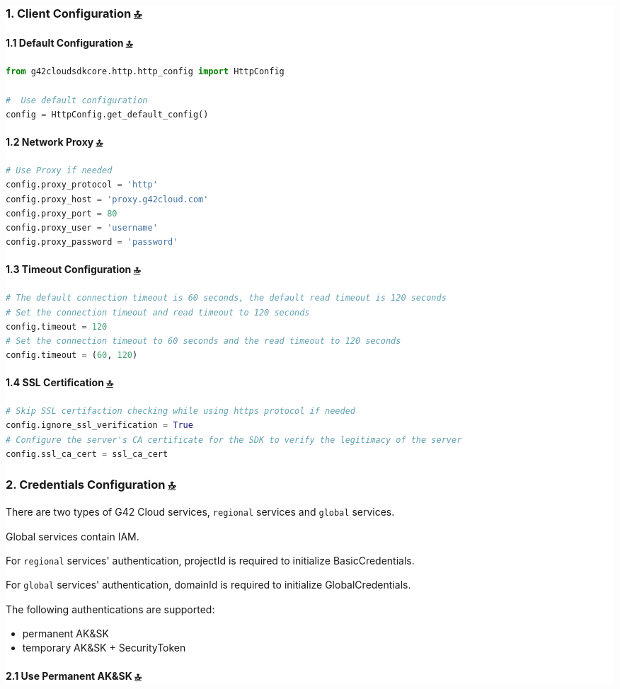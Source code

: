 ### 1. Client Configuration [:top:](#user-manual-top)

#### 1.1 Default Configuration [:top:](#user-manual-top)

```python
from g42cloudsdkcore.http.http_config import HttpConfig

#  Use default configuration
config = HttpConfig.get_default_config()
```

#### 1.2 Network Proxy [:top:](#user-manual-top)

```python
# Use Proxy if needed
config.proxy_protocol = 'http'
config.proxy_host = 'proxy.g42cloud.com'
config.proxy_port = 80
config.proxy_user = 'username'
config.proxy_password = 'password'
```

#### 1.3 Timeout Configuration [:top:](#user-manual-top)

```python
# The default connection timeout is 60 seconds, the default read timeout is 120 seconds
# Set the connection timeout and read timeout to 120 seconds
config.timeout = 120
# Set the connection timeout to 60 seconds and the read timeout to 120 seconds
config.timeout = (60, 120)
```

#### 1.4 SSL Certification [:top:](#user-manual-top)

```python
# Skip SSL certifaction checking while using https protocol if needed
config.ignore_ssl_verification = True
# Configure the server's CA certificate for the SDK to verify the legitimacy of the server
config.ssl_ca_cert = ssl_ca_cert
```

### 2. Credentials Configuration [:top:](#user-manual-top)

There are two types of G42 Cloud services, `regional` services and `global` services.

Global services contain IAM.

For `regional` services' authentication, projectId is required to initialize BasicCredentials.

For `global` services' authentication, domainId is required to initialize GlobalCredentials.

The following authentications are supported:

- permanent AK&SK
- temporary AK&SK + SecurityToken

#### 2.1 Use Permanent AK&SK [:top:](#user-manual-top)
